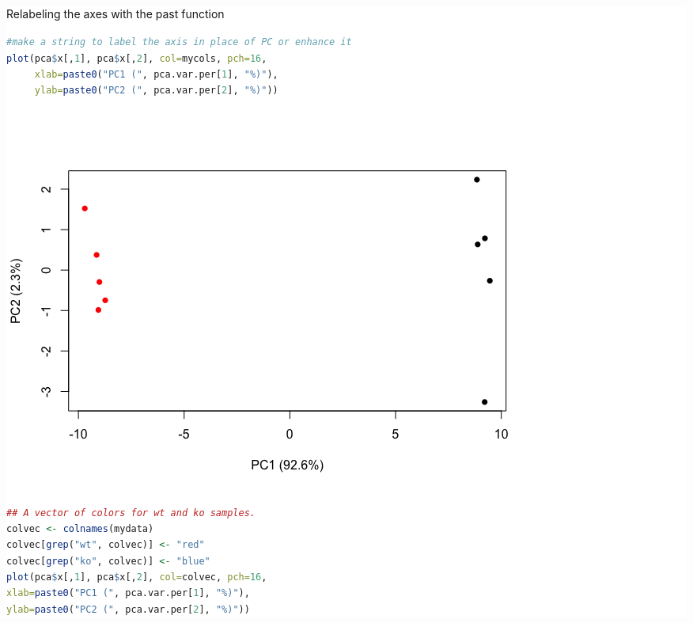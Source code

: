 Relabeling the axes with the past function


```r
#make a string to label the axis in place of PC or enhance it
plot(pca$x[,1], pca$x[,2], col=mycols, pch=16,
     xlab=paste0("PC1 (", pca.var.per[1], "%)"),
     ylab=paste0("PC2 (", pca.var.per[2], "%)"))
```

![](Class8_Clustering_files/figure-html/unnamed-chunk-28-1.png)



```r
## A vector of colors for wt and ko samples. 
colvec <- colnames(mydata)
colvec[grep("wt", colvec)] <- "red"
colvec[grep("ko", colvec)] <- "blue"
plot(pca$x[,1], pca$x[,2], col=colvec, pch=16,
xlab=paste0("PC1 (", pca.var.per[1], "%)"),
ylab=paste0("PC2 (", pca.var.per[2], "%)"))
```
